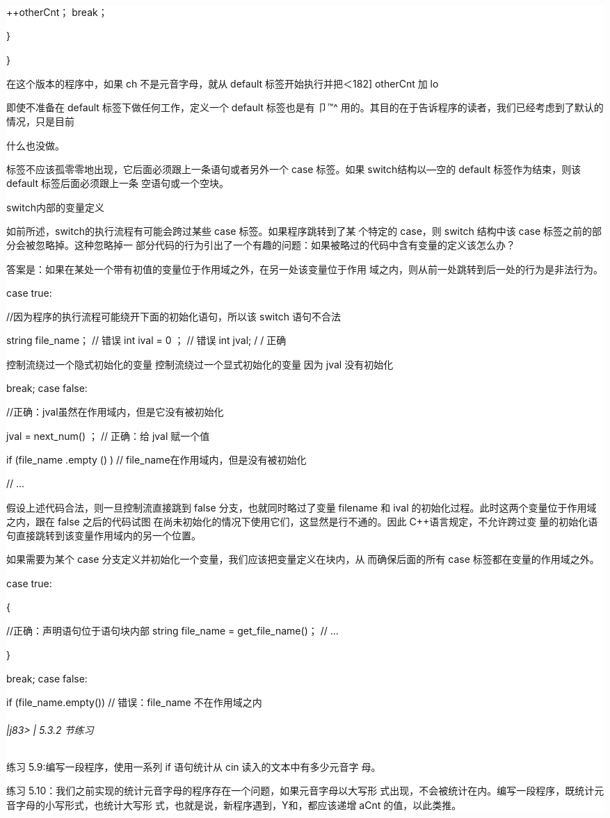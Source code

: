 ++otherCnt； break；

}

}

在这个版本的程序中，如果 ch 不是元音字母，就从 default 标签开始执行并把＜182] otherCnt 加 lo

即使不准备在 default 标签下做任何工作，定义一个 default 标签也是有 卩™^ 用的。其目的在于告诉程序的读者，我们已经考虑到了默认的情况，只是目前

什么也没做。

标签不应该孤零零地出现，它后面必须跟上一条语句或者另外一个 case 标签。如果 switch结构以—空的 default 标签作为结束，则该 default 标签后面必须跟上一条 空语句或一个空块。

switch内部的变量定义

如前所述，switch的执行流程有可能会跨过某些 case 标签。如果程序跳转到了某 个特定的 case，则 switch 结构中该 case 标签之前的部分会被忽略掉。这种忽略掉一 部分代码的行为引出了一个有趣的问题：如果被略过的代码中含有变量的定义该怎么办？

答案是：如果在某处一个带有初值的变量位于作用域之外，在另一处该变量位于作用 域之内，则从前一处跳转到后一处的行为是非法行为。

case true:

//因为程序的执行流程可能绕开下面的初始化语句，所以该 switch 语句不合法

string file_name； // 错误 int ival = 0 ； // 错误 int jval; / / 正确

控制流绕过一个隐式初始化的变量 控制流绕过一个显式初始化的变量 因为 jval 没有初始化



break; case false:

//正确：jval虽然在作用域内，但是它没有被初始化

jval = next_num() ；    // 正确：给 jval 赋一个值

if (file_name .empty () )    // file_name在作用域内，但是没有被初始化

// ...

假设上述代码合法，则一旦控制流直接跳到 false 分支，也就同时略过了变量 filename 和 ival 的初始化过程。此时这两个变量位于作用域之内，跟在 false 之后的代码试图 在尚未初始化的情况下使用它们，这显然是行不通的。因此 C++语言规定，不允许跨过变 量的初始化语句直接跳转到该变量作用域内的另一个位置。

如果需要为某个 case 分支定义并初始化一个变量，我们应该把变量定义在块内，从 而确保后面的所有 case 标签都在变量的作用域之外。

case true:

{

//正确：声明语句位于语句块内部 string file_name = get_file_name()； // ...

}

break; case false:

if (file_name.empty()) // 错误：file_name 不在作用域之内

###### |j83> | 5.3.2 节练习

练习 5.9:编写一段程序，使用一系列 if 语句统计从 cin 读入的文本中有多少元音字 母。

练习 5.10：我们之前实现的统计元音字母的程序存在一个问题，如果元音字母以大写形 式出现，不会被统计在内。编写一段程序，既统计元音字母的小写形式，也统计大写形 式，也就是说，新程序遇到，Y和，都应该递增 aCnt 的值，以此类推。

